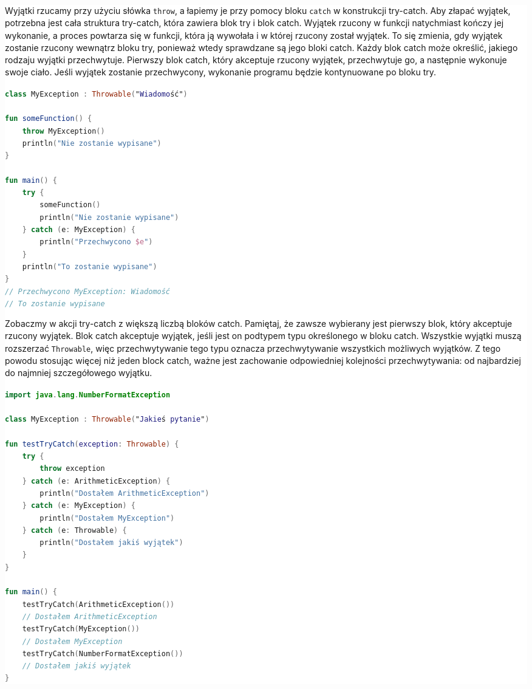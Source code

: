 Wyjątki rzucamy przy użyciu słówka `throw`, a łapiemy je przy pomocy bloku `catch` w konstrukcji try-catch. Aby złapać wyjątek, potrzebna jest cała struktura try-catch, która zawiera blok try i blok catch. Wyjątek rzucony w funkcji natychmiast kończy jej wykonanie, a proces powtarza się w funkcji, która ją wywołała i w której rzucony został wyjątek. To się zmienia, gdy wyjątek zostanie rzucony wewnątrz bloku try, ponieważ wtedy sprawdzane są jego bloki catch. Każdy blok catch może określić, jakiego rodzaju wyjątki przechwytuje. Pierwszy blok catch, który akceptuje rzucony wyjątek, przechwytuje go, a następnie wykonuje swoje ciało. Jeśli wyjątek zostanie przechwycony, wykonanie programu będzie kontynuowane po bloku try.

```kotlin
class MyException : Throwable("Wiadomość")

fun someFunction() {
    throw MyException()
    println("Nie zostanie wypisane")
}

fun main() {
    try {
        someFunction()
        println("Nie zostanie wypisane")
    } catch (e: MyException) {
        println("Przechwycono $e")
    }
    println("To zostanie wypisane")
}
// Przechwycono MyException: Wiadomość
// To zostanie wypisane
```

Zobaczmy w akcji try-catch z większą liczbą bloków catch. Pamiętaj, że zawsze wybierany jest pierwszy blok, który akceptuje rzucony wyjątek. Blok catch akceptuje wyjątek, jeśli jest on podtypem typu określonego w bloku catch. Wszystkie wyjątki muszą rozszerzać `Throwable`, więc przechwytywanie tego typu oznacza przechwytywanie wszystkich możliwych wyjątków. Z tego powodu stosując więcej niż jeden block catch, ważne jest zachowanie odpowiedniej kolejności przechwytywania: od najbardziej do najmniej szczegółowego wyjątku.

```kotlin
import java.lang.NumberFormatException

class MyException : Throwable("Jakieś pytanie")

fun testTryCatch(exception: Throwable) {
    try {
        throw exception
    } catch (e: ArithmeticException) {
        println("Dostałem ArithmeticException")
    } catch (e: MyException) {
        println("Dostałem MyException")
    } catch (e: Throwable) {
        println("Dostałem jakiś wyjątek")
    }
}

fun main() {
    testTryCatch(ArithmeticException())
    // Dostałem ArithmeticException
    testTryCatch(MyException())
    // Dostałem MyException
    testTryCatch(NumberFormatException())
    // Dostałem jakiś wyjątek
}
```
